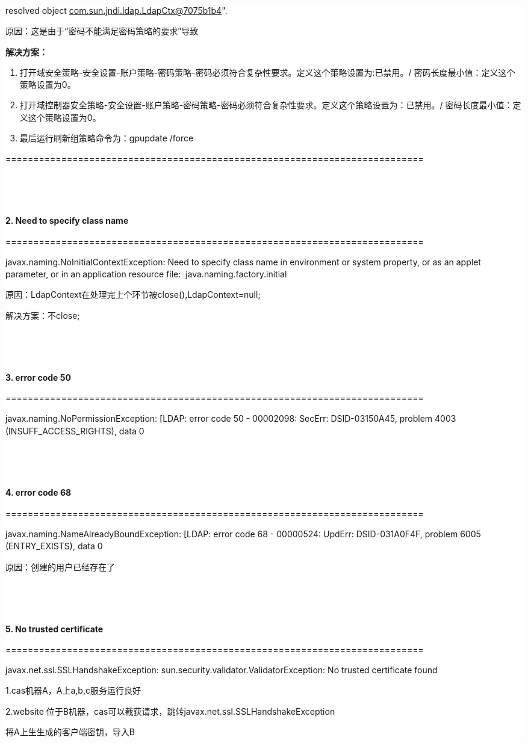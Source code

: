 resolved object [com.sun.jndi.ldap.LdapCtx@7075b1b4](mailto:com.sun.jndi.ldap.LdapCtx@7075b1b4)".

原因：这是由于“密码不能满足密码策略的要求”导致

**解决方案：**

1. 打开域安全策略-安全设置-账户策略-密码策略-密码必须符合复杂性要求。定义这个策略设置为:已禁用。/ 密码长度最小值：定义这个策略设置为0。

2. 打开域控制器安全策略-安全设置-账户策略-密码策略-密码必须符合复杂性要求。定义这个策略设置为：已禁用。/ 密码长度最小值：定义这个策略设置为0。

3. 最后运行刷新组策略命令为：gpupdate /force

===========================================================================

 

 

**2. Need to specify class name**

===========================================================================

javax.naming.NoInitialContextException: Need to specify class name in environment or system property, or as an applet parameter, or in an application resource file:  java.naming.factory.initial

原因：LdapContext在处理完上个环节被close(),LdapContext=null;

解决方案：不close;

 

 

**3. error code 50**

===========================================================================

javax.naming.NoPermissionException: [LDAP: error code 50 - 00002098: SecErr: DSID-03150A45, problem 4003 (INSUFF_ACCESS_RIGHTS), data 0

 

 

**4. error code 68**

===========================================================================

javax.naming.NameAlreadyBoundException: [LDAP: error code 68 - 00000524: UpdErr: DSID-031A0F4F, problem 6005 (ENTRY_EXISTS), data 0

原因：创建的用户已经存在了

 

 

**5. No trusted certificate**

===========================================================================

javax.net.ssl.SSLHandshakeException: sun.security.validator.ValidatorException: No trusted certificate found

1.cas机器A，A上a,b,c服务运行良好

2.website 位于B机器，cas可以截获请求，跳转javax.net.ssl.SSLHandshakeException

将A上生生成的客户端密钥，导入B
